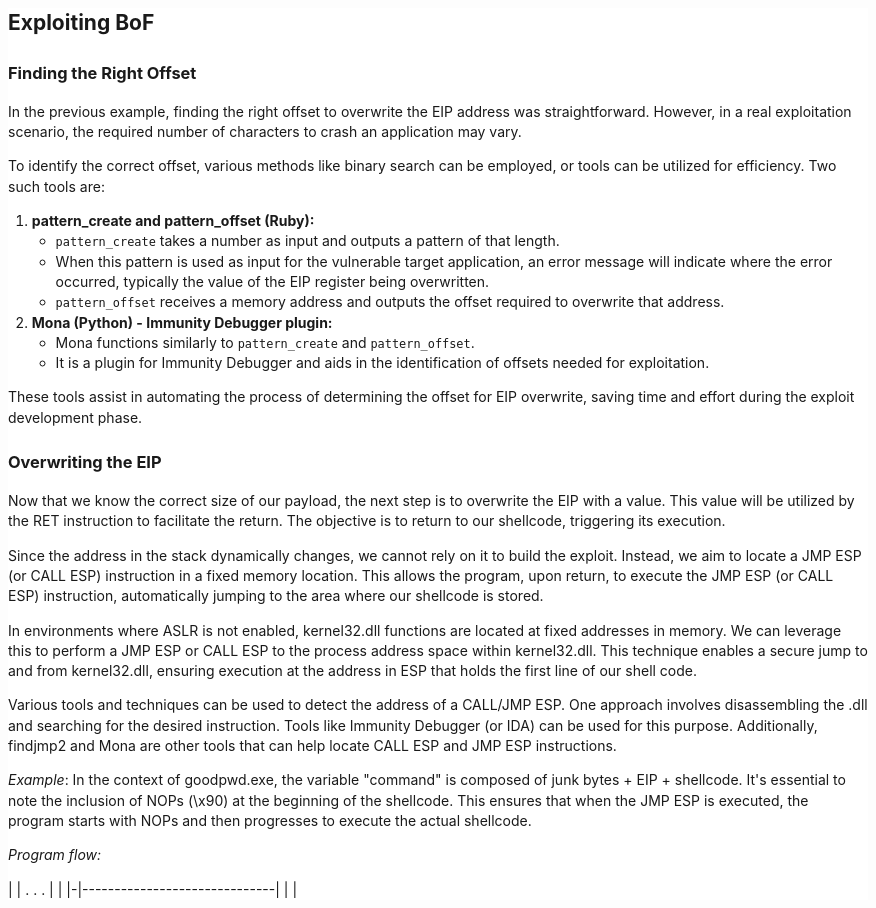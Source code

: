 ## Exploiting BoF

### **Finding the Right Offset**

In the previous example, finding the right offset to overwrite the EIP address was straightforward. However, in a real exploitation scenario, the required number of characters to crash an application may vary.

To identify the correct offset, various methods like binary search can be employed, or tools can be utilized for efficiency. Two such tools are:

1. **pattern\_create and pattern\_offset (Ruby):**
   * `pattern_create` takes a number as input and outputs a pattern of that length.
   * When this pattern is used as input for the vulnerable target application, an error message will indicate where the error occurred, typically the value of the EIP register being overwritten.
   * `pattern_offset` receives a memory address and outputs the offset required to overwrite that address.
2. **Mona (Python) - Immunity Debugger plugin:**
   * Mona functions similarly to `pattern_create` and `pattern_offset`.
   * It is a plugin for Immunity Debugger and aids in the identification of offsets needed for exploitation.

These tools assist in automating the process of determining the offset for EIP overwrite, saving time and effort during the exploit development phase.

### **Overwriting the EIP**

Now that we know the correct size of our payload, the next step is to overwrite the EIP with a value. This value will be utilized by the RET instruction to facilitate the return. The objective is to return to our shellcode, triggering its execution.

Since the address in the stack dynamically changes, we cannot rely on it to build the exploit. Instead, we aim to locate a JMP ESP (or CALL ESP) instruction in a fixed memory location. This allows the program, upon return, to execute the JMP ESP (or CALL ESP) instruction, automatically jumping to the area where our shellcode is stored.

In environments where ASLR is not enabled, kernel32.dll functions are located at fixed addresses in memory. We can leverage this to perform a JMP ESP or CALL ESP to the process address space within kernel32.dll. This technique enables a secure jump to and from kernel32.dll, ensuring execution at the address in ESP that holds the first line of our shell code.

Various tools and techniques can be used to detect the address of a CALL/JMP ESP. One approach involves disassembling the .dll and searching for the desired instruction. Tools like Immunity Debugger (or IDA) can be used for this purpose. Additionally, findjmp2 and Mona are other tools that can help locate CALL ESP and JMP ESP instructions.

_Example_: In the context of goodpwd.exe, the variable "command" is composed of junk bytes + EIP + shellcode. It's essential to note the inclusion of NOPs (\x90) at the beginning of the shellcode. This ensures that when the JMP ESP is executed, the program starts with NOPs and then progresses to execute the actual shellcode.

_Program flow:_

\| | . . . | | |-|------------------------------| | |
